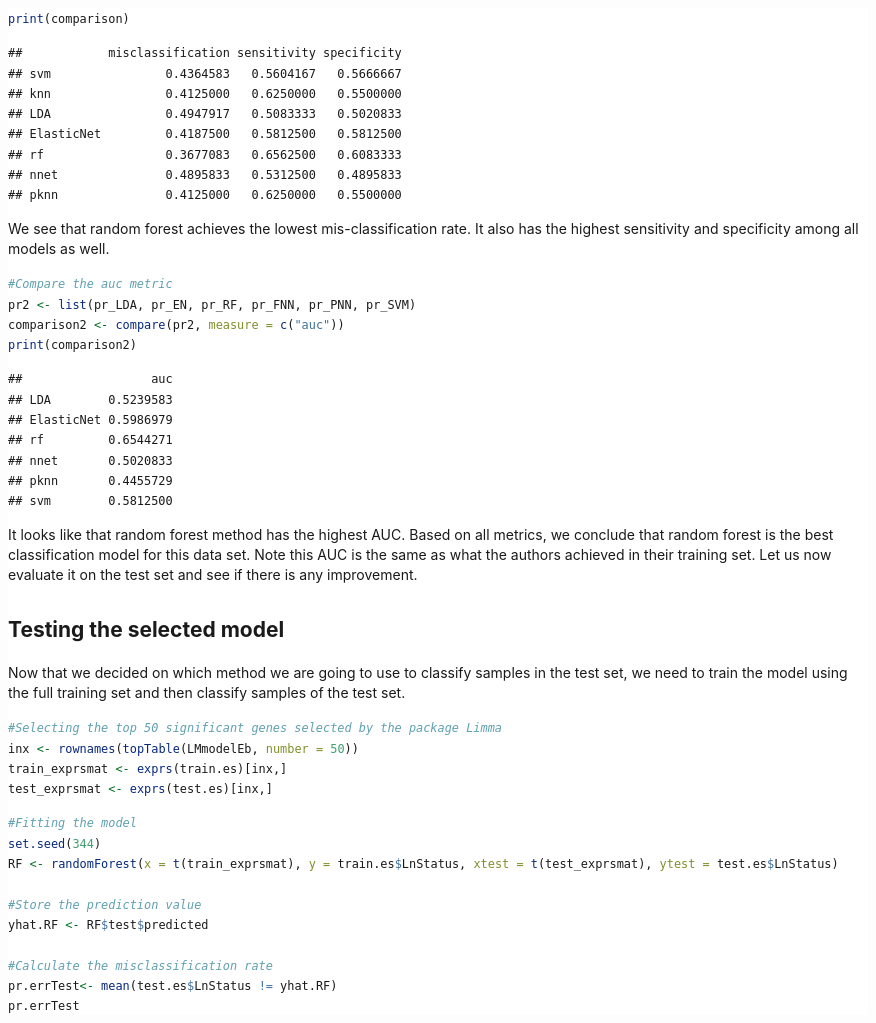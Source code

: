 ```r
print(comparison)
```

```
##            misclassification sensitivity specificity
## svm                0.4364583   0.5604167   0.5666667
## knn                0.4125000   0.6250000   0.5500000
## LDA                0.4947917   0.5083333   0.5020833
## ElasticNet         0.4187500   0.5812500   0.5812500
## rf                 0.3677083   0.6562500   0.6083333
## nnet               0.4895833   0.5312500   0.4895833
## pknn               0.4125000   0.6250000   0.5500000
```

We see that random forest achieves the lowest mis-classification rate. It also has the highest sensitivity and specificity among all models as well.


```r
#Compare the auc metric
pr2 <- list(pr_LDA, pr_EN, pr_RF, pr_FNN, pr_PNN, pr_SVM)
comparison2 <- compare(pr2, measure = c("auc"))
print(comparison2)
```

```
##                  auc
## LDA        0.5239583
## ElasticNet 0.5986979
## rf         0.6544271
## nnet       0.5020833
## pknn       0.4455729
## svm        0.5812500
```

It looks like that random forest method has the highest AUC. Based on all metrics, we conclude that random forest is the best classification model for this data set. Note this AUC is the same as what the authors achieved in their training set. Let us now evaluate it on the test set and see if there is any improvement.

## Testing the selected model

Now that we decided on which method we are going to use to classify samples in the test set, we need to train the model using the full training set and then classify samples of the test set.


```r
#Selecting the top 50 significant genes selected by the package Limma
inx <- rownames(topTable(LMmodelEb, number = 50))
train_exprsmat <- exprs(train.es)[inx,]
test_exprsmat <- exprs(test.es)[inx,]
```


```r
#Fitting the model
set.seed(344)
RF <- randomForest(x = t(train_exprsmat), y = train.es$LnStatus, xtest = t(test_exprsmat), ytest = test.es$LnStatus)

#Store the prediction value
yhat.RF <- RF$test$predicted

#Calculate the misclassification rate
pr.errTest<- mean(test.es$LnStatus != yhat.RF)
pr.errTest
```
